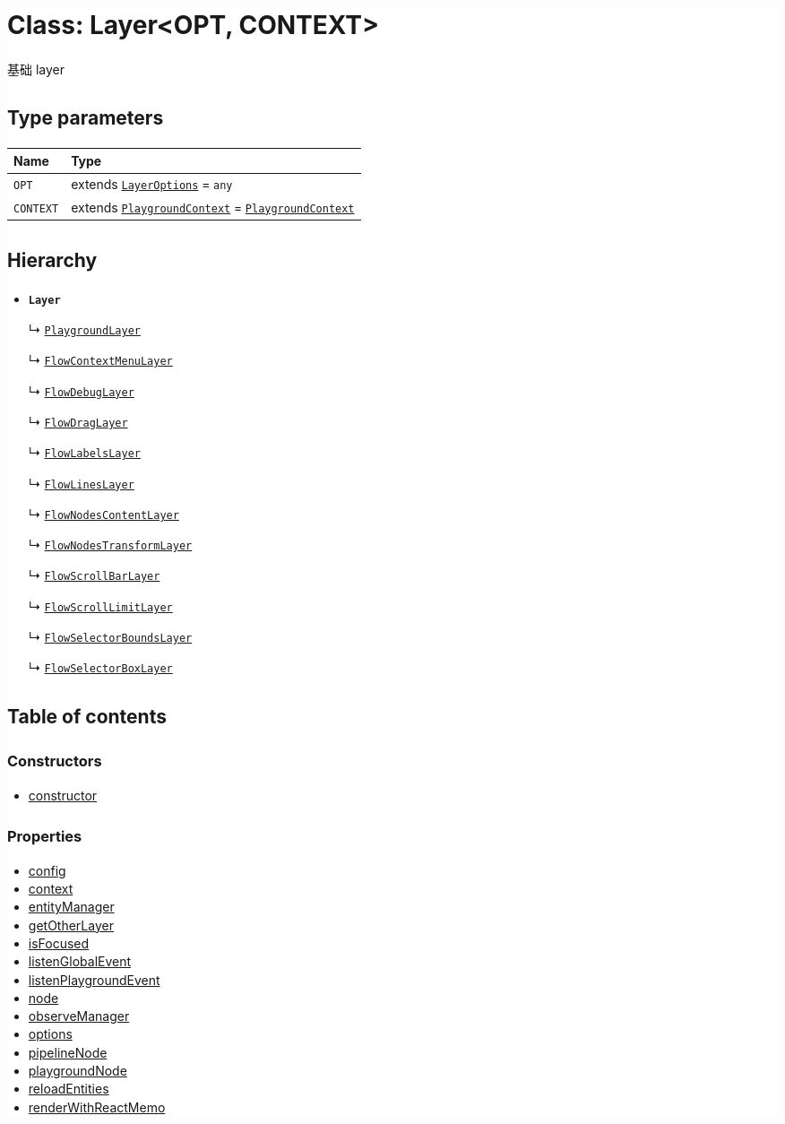 # Class: Layer\<OPT, CONTEXT>

基础 layer

## Type parameters

| Name | Type |
| :------ | :------ |
| `OPT` | extends [`LayerOptions`](/auto-docs/editor/variables/LayerOptions-1.md) = `any` |
| `CONTEXT` | extends [`PlaygroundContext`](/auto-docs/editor/variables/PlaygroundContext-1.md) = [`PlaygroundContext`](/auto-docs/editor/variables/PlaygroundContext-1.md) |

## Hierarchy

* **`Layer`**

  ↳ [`PlaygroundLayer`](/auto-docs/editor/classes/PlaygroundLayer.md)

  ↳ [`FlowContextMenuLayer`](/auto-docs/editor/classes/FlowContextMenuLayer.md)

  ↳ [`FlowDebugLayer`](/auto-docs/editor/classes/FlowDebugLayer.md)

  ↳ [`FlowDragLayer`](/auto-docs/editor/classes/FlowDragLayer.md)

  ↳ [`FlowLabelsLayer`](/auto-docs/editor/classes/FlowLabelsLayer.md)

  ↳ [`FlowLinesLayer`](/auto-docs/editor/classes/FlowLinesLayer.md)

  ↳ [`FlowNodesContentLayer`](/auto-docs/editor/classes/FlowNodesContentLayer.md)

  ↳ [`FlowNodesTransformLayer`](/auto-docs/editor/classes/FlowNodesTransformLayer.md)

  ↳ [`FlowScrollBarLayer`](/auto-docs/editor/classes/FlowScrollBarLayer.md)

  ↳ [`FlowScrollLimitLayer`](/auto-docs/editor/classes/FlowScrollLimitLayer.md)

  ↳ [`FlowSelectorBoundsLayer`](/auto-docs/editor/classes/FlowSelectorBoundsLayer.md)

  ↳ [`FlowSelectorBoxLayer`](/auto-docs/editor/classes/FlowSelectorBoxLayer.md)

## Table of contents

### Constructors

* [constructor](/auto-docs/editor/classes/Layer.md#constructor)

### Properties

* [config](/auto-docs/editor/classes/Layer.md#config)
* [context](/auto-docs/editor/classes/Layer.md#context)
* [entityManager](/auto-docs/editor/classes/Layer.md#entitymanager)
* [getOtherLayer](/auto-docs/editor/classes/Layer.md#getotherlayer)
* [isFocused](/auto-docs/editor/classes/Layer.md#isfocused)
* [listenGlobalEvent](/auto-docs/editor/classes/Layer.md#listenglobalevent)
* [listenPlaygroundEvent](/auto-docs/editor/classes/Layer.md#listenplaygroundevent)
* [node](/auto-docs/editor/classes/Layer.md#node)
* [observeManager](/auto-docs/editor/classes/Layer.md#observemanager)
* [options](/auto-docs/editor/classes/Layer.md#options)
* [pipelineNode](/auto-docs/editor/classes/Layer.md#pipelinenode)
* [playgroundNode](/auto-docs/editor/classes/Layer.md#playgroundnode)
* [reloadEntities](/auto-docs/editor/classes/Layer.md#reloadentities)
* [renderWithReactMemo](/auto-docs/editor/classes/Layer.md#renderwithreactmemo)
